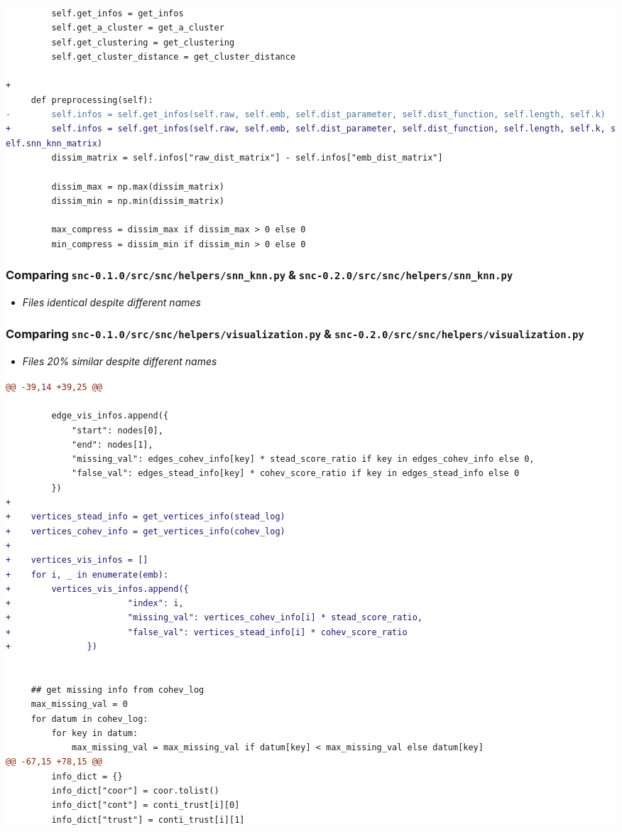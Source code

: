 ```diff
         self.get_infos = get_infos
         self.get_a_cluster = get_a_cluster
         self.get_clustering = get_clustering
         self.get_cluster_distance = get_cluster_distance
 
+
     def preprocessing(self):
-        self.infos = self.get_infos(self.raw, self.emb, self.dist_parameter, self.dist_function, self.length, self.k)
+        self.infos = self.get_infos(self.raw, self.emb, self.dist_parameter, self.dist_function, self.length, self.k, self.snn_knn_matrix)
         dissim_matrix = self.infos["raw_dist_matrix"] - self.infos["emb_dist_matrix"]
 
         dissim_max = np.max(dissim_matrix)
         dissim_min = np.min(dissim_matrix)
 
         max_compress = dissim_max if dissim_max > 0 else 0
         min_compress = dissim_min if dissim_min > 0 else 0
```

### Comparing `snc-0.1.0/src/snc/helpers/snn_knn.py` & `snc-0.2.0/src/snc/helpers/snn_knn.py`

 * *Files identical despite different names*

### Comparing `snc-0.1.0/src/snc/helpers/visualization.py` & `snc-0.2.0/src/snc/helpers/visualization.py`

 * *Files 20% similar despite different names*

```diff
@@ -39,14 +39,25 @@
 
         edge_vis_infos.append({
             "start": nodes[0],
             "end": nodes[1],
             "missing_val": edges_cohev_info[key] * stead_score_ratio if key in edges_cohev_info else 0,
             "false_val": edges_stead_info[key] * cohev_score_ratio if key in edges_stead_info else 0
         })
+        
+    vertices_stead_info = get_vertices_info(stead_log)
+    vertices_cohev_info = get_vertices_info(cohev_log)
+    
+    vertices_vis_infos = []
+    for i, _ in enumerate(emb):
+        vertices_vis_infos.append({
+						"index": i,
+						"missing_val": vertices_cohev_info[i] * stead_score_ratio,
+						"false_val": vertices_stead_info[i] * cohev_score_ratio
+				})
 
 
     ## get missing info from cohev_log
     max_missing_val = 0
     for datum in cohev_log:
         for key in datum:
             max_missing_val = max_missing_val if datum[key] < max_missing_val else datum[key]
@@ -67,15 +78,15 @@
         info_dict = {}
         info_dict["coor"] = coor.tolist()
         info_dict["cont"] = conti_trust[i][0]
         info_dict["trust"] = conti_trust[i][1]
```